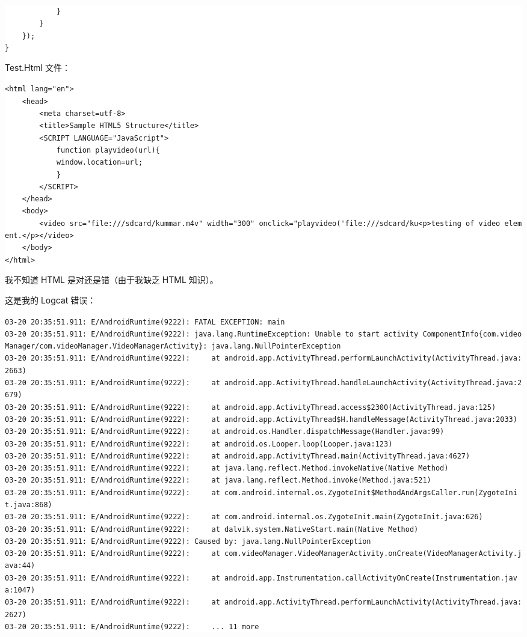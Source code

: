 ```
            }
        }
    });
} 
```

Test.Html 文件：

```
<html lang="en">
    <head>
        <meta charset=utf-8>
        <title>Sample HTML5 Structure</title>
        <SCRIPT LANGUAGE="JavaScript">
            function playvideo(url){
            window.location=url;
            }
        </SCRIPT>
    </head>
    <body>
        <video src="file:///sdcard/kummar.m4v" width="300" onclick="playvideo('file:///sdcard/ku<p>testing of video element.</p></video>
    </body>
</html> 
```

我不知道 HTML 是对还是错（由于我缺乏 HTML 知识）。

这是我的 Logcat 错误：

```
03-20 20:35:51.911: E/AndroidRuntime(9222): FATAL EXCEPTION: main
03-20 20:35:51.911: E/AndroidRuntime(9222): java.lang.RuntimeException: Unable to start activity ComponentInfo{com.videoManager/com.videoManager.VideoManagerActivity}: java.lang.NullPointerException
03-20 20:35:51.911: E/AndroidRuntime(9222):     at android.app.ActivityThread.performLaunchActivity(ActivityThread.java:2663)
03-20 20:35:51.911: E/AndroidRuntime(9222):     at android.app.ActivityThread.handleLaunchActivity(ActivityThread.java:2679)
03-20 20:35:51.911: E/AndroidRuntime(9222):     at android.app.ActivityThread.access$2300(ActivityThread.java:125)
03-20 20:35:51.911: E/AndroidRuntime(9222):     at android.app.ActivityThread$H.handleMessage(ActivityThread.java:2033)
03-20 20:35:51.911: E/AndroidRuntime(9222):     at android.os.Handler.dispatchMessage(Handler.java:99)
03-20 20:35:51.911: E/AndroidRuntime(9222):     at android.os.Looper.loop(Looper.java:123)
03-20 20:35:51.911: E/AndroidRuntime(9222):     at android.app.ActivityThread.main(ActivityThread.java:4627)
03-20 20:35:51.911: E/AndroidRuntime(9222):     at java.lang.reflect.Method.invokeNative(Native Method)
03-20 20:35:51.911: E/AndroidRuntime(9222):     at java.lang.reflect.Method.invoke(Method.java:521)
03-20 20:35:51.911: E/AndroidRuntime(9222):     at com.android.internal.os.ZygoteInit$MethodAndArgsCaller.run(ZygoteInit.java:868)
03-20 20:35:51.911: E/AndroidRuntime(9222):     at com.android.internal.os.ZygoteInit.main(ZygoteInit.java:626)
03-20 20:35:51.911: E/AndroidRuntime(9222):     at dalvik.system.NativeStart.main(Native Method)
03-20 20:35:51.911: E/AndroidRuntime(9222): Caused by: java.lang.NullPointerException
03-20 20:35:51.911: E/AndroidRuntime(9222):     at com.videoManager.VideoManagerActivity.onCreate(VideoManagerActivity.java:44)
03-20 20:35:51.911: E/AndroidRuntime(9222):     at android.app.Instrumentation.callActivityOnCreate(Instrumentation.java:1047)
03-20 20:35:51.911: E/AndroidRuntime(9222):     at android.app.ActivityThread.performLaunchActivity(ActivityThread.java:2627)
03-20 20:35:51.911: E/AndroidRuntime(9222):     ... 11 more 
```

